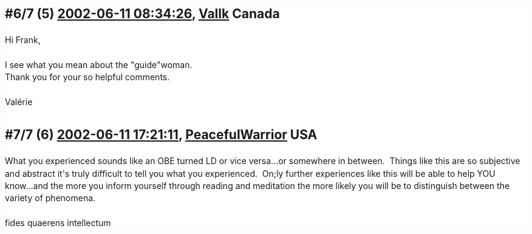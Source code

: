 ## \#6/7 (5) [2002-06-11 08:34:26](https://www.astralpulse.com/forums/index.php?msg=6564), [Vallk](https://www.astralpulse.com/forums/profile/?u=418) Canada ##
<section>
Hi Frank,
<br>
<br>
I see what you mean about the "guide"woman.
<br>
Thank you for your so helpful comments.
<br>
<br>
Valérie
</section>

## \#7/7 (6) [2002-06-11 17:21:11](https://www.astralpulse.com/forums/index.php?msg=6591), [PeacefulWarrior](https://www.astralpulse.com/forums/profile/?u=230) USA ##
<section>
What you experienced sounds like an OBE turned LD or vice versa...or somewhere in between.  Things like this are so subjective and abstract it's truly difficult to tell you what you experienced.  On;ly further experiences like this will be able to help YOU know...and the more you inform yourself through reading and meditation the more likely you will be to distinguish between the variety of phenomena.
<br>
<br>
fides quaerens intellectum
</section>